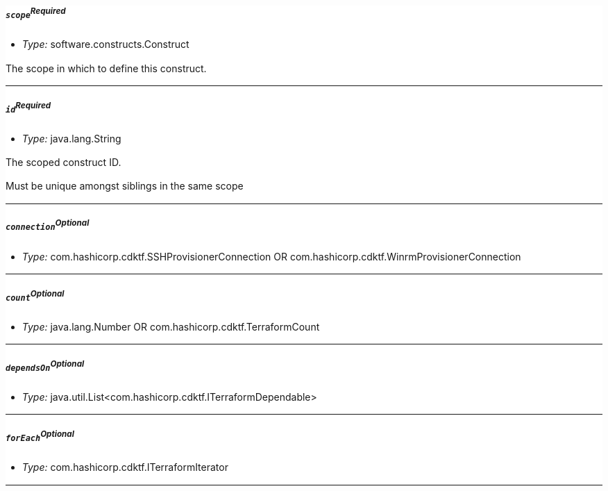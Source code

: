 
##### `scope`<sup>Required</sup> <a name="scope" id="@cdktf/provider-gitlab.dataGitlabProjectProtectedTag.DataGitlabProjectProtectedTag.Initializer.parameter.scope"></a>

- *Type:* software.constructs.Construct

The scope in which to define this construct.

---

##### `id`<sup>Required</sup> <a name="id" id="@cdktf/provider-gitlab.dataGitlabProjectProtectedTag.DataGitlabProjectProtectedTag.Initializer.parameter.id"></a>

- *Type:* java.lang.String

The scoped construct ID.

Must be unique amongst siblings in the same scope

---

##### `connection`<sup>Optional</sup> <a name="connection" id="@cdktf/provider-gitlab.dataGitlabProjectProtectedTag.DataGitlabProjectProtectedTag.Initializer.parameter.connection"></a>

- *Type:* com.hashicorp.cdktf.SSHProvisionerConnection OR com.hashicorp.cdktf.WinrmProvisionerConnection

---

##### `count`<sup>Optional</sup> <a name="count" id="@cdktf/provider-gitlab.dataGitlabProjectProtectedTag.DataGitlabProjectProtectedTag.Initializer.parameter.count"></a>

- *Type:* java.lang.Number OR com.hashicorp.cdktf.TerraformCount

---

##### `dependsOn`<sup>Optional</sup> <a name="dependsOn" id="@cdktf/provider-gitlab.dataGitlabProjectProtectedTag.DataGitlabProjectProtectedTag.Initializer.parameter.dependsOn"></a>

- *Type:* java.util.List<com.hashicorp.cdktf.ITerraformDependable>

---

##### `forEach`<sup>Optional</sup> <a name="forEach" id="@cdktf/provider-gitlab.dataGitlabProjectProtectedTag.DataGitlabProjectProtectedTag.Initializer.parameter.forEach"></a>

- *Type:* com.hashicorp.cdktf.ITerraformIterator

---
